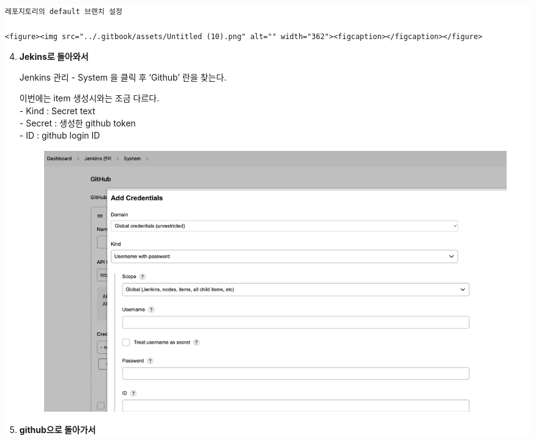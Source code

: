     레포지토리의 default 브랜치 설정

    <figure><img src="../.gitbook/assets/Untitled (10).png" alt="" width="362"><figcaption></figcaption></figure>

4.  **Jekins로 돌아와서**

    Jenkins 관리 - System 을 클릭 후 ‘Github’ 란을 찾는다.

    이번에는 item 생성시와는 조금 다르다.\
    \- Kind : Secret text\
    \- Secret : 생성한 github token\
    \- ID : github login ID

    <figure><img src="../.gitbook/assets/Untitled (11).png" alt=""><figcaption></figcaption></figure>
5.  **github으로 돌아가서**
